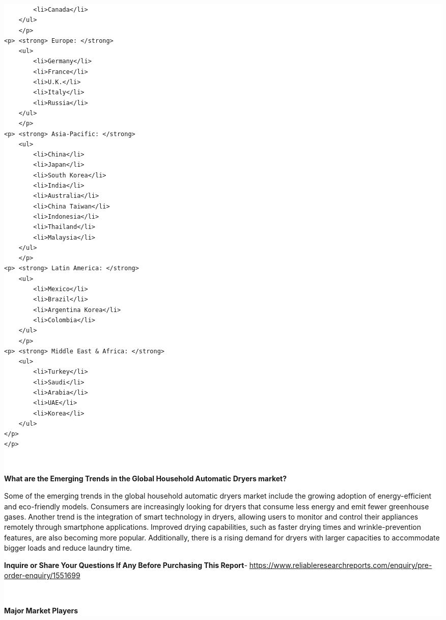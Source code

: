             <li>Canada</li>
        </ul>
        </p> 
    <p> <strong> Europe: </strong>
        <ul>
            <li>Germany</li>
            <li>France</li>
            <li>U.K.</li>
            <li>Italy</li>
            <li>Russia</li>
        </ul>
        </p> 
    <p> <strong> Asia-Pacific: </strong>
        <ul>
            <li>China</li>
            <li>Japan</li>
            <li>South Korea</li>
            <li>India</li>
            <li>Australia</li>
            <li>China Taiwan</li>
            <li>Indonesia</li>
            <li>Thailand</li>
            <li>Malaysia</li>
        </ul>
        </p> 
    <p> <strong> Latin America: </strong>
        <ul>
            <li>Mexico</li>
            <li>Brazil</li>
            <li>Argentina Korea</li>
            <li>Colombia</li>
        </ul>
        </p> 
    <p> <strong> Middle East & Africa: </strong>
        <ul>
            <li>Turkey</li>
            <li>Saudi</li>
            <li>Arabia</li>
            <li>UAE</li>
            <li>Korea</li>
        </ul>
    </p>
    </p>
<p>&nbsp;</p>
<p><strong>What are the Emerging Trends in the Global Household Automatic Dryers market?</strong></p>
<p><p>Some of the emerging trends in the global household automatic dryers market include the growing adoption of energy-efficient and eco-friendly models. Consumers are increasingly looking for dryers that consume less energy and emit fewer greenhouse gases. Another trend is the integration of smart technology in dryers, allowing users to monitor and control their appliances remotely through smartphone applications. Improved drying capabilities, such as faster drying times and wrinkle-prevention features, are also becoming more popular. Additionally, there is a rising demand for dryers with larger capacities to accommodate bigger loads and reduce laundry time.</p></p>
<p><strong>Inquire or Share Your Questions If Any Before Purchasing This Report</strong>- <a href="https://www.reliableresearchreports.com/enquiry/pre-order-enquiry/1551699">https://www.reliableresearchreports.com/enquiry/pre-order-enquiry/1551699</a></p>
<p>&nbsp;</p>
<p><strong>Major Market Players</strong></p>